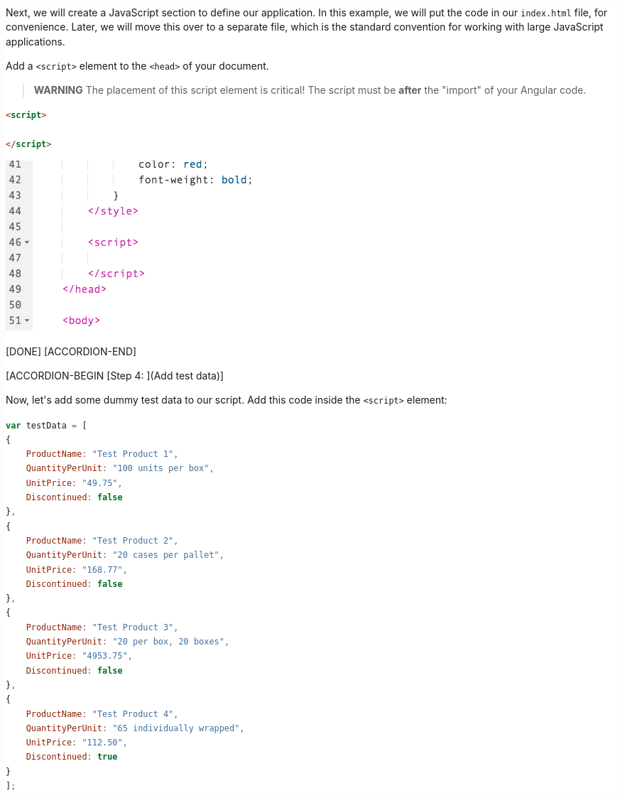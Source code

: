 Next, we will create a JavaScript section to define our application.  In this example, we will put the code in our `index.html` file, for convenience.  Later, we will move this over to a separate file, which is the standard convention for working with large JavaScript applications.

Add a `<script>` element to the `<head>` of your document.

>**WARNING** The placement of this script element is critical!  The script must be **after** the "import" of your Angular code.

```html
<script>

</script>
```

![Add script tags](2-1.png)

[DONE]
[ACCORDION-END]

[ACCORDION-BEGIN [Step 4: ](Add test data)]

Now, let's add some dummy test data to our script.  Add this code inside the `<script>` element:

```javascript
var testData = [
{
	ProductName: "Test Product 1",
	QuantityPerUnit: "100 units per box",
	UnitPrice: "49.75",
	Discontinued: false
},
{
	ProductName: "Test Product 2",
	QuantityPerUnit: "20 cases per pallet",
	UnitPrice: "168.77",
	Discontinued: false
},
{
	ProductName: "Test Product 3",
	QuantityPerUnit: "20 per box, 20 boxes",
	UnitPrice: "4953.75",
	Discontinued: false
},
{
	ProductName: "Test Product 4",
	QuantityPerUnit: "65 individually wrapped",
	UnitPrice: "112.50",
	Discontinued: true
}
];
```
